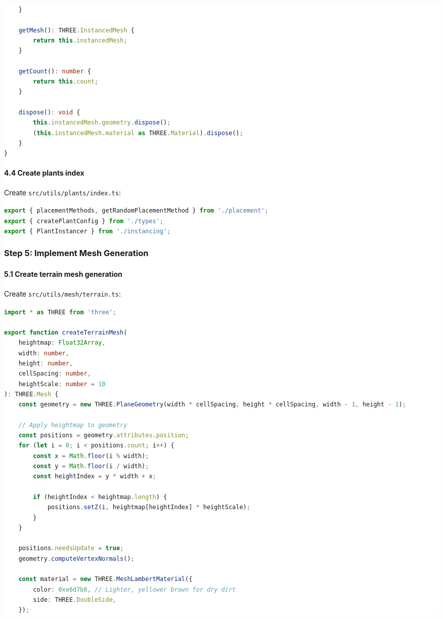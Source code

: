 ```typescript
	}

	getMesh(): THREE.InstancedMesh {
		return this.instancedMesh;
	}

	getCount(): number {
		return this.count;
	}

	dispose(): void {
		this.instancedMesh.geometry.dispose();
		(this.instancedMesh.material as THREE.Material).dispose();
	}
}
```

#### 4.4 Create plants index

Create `src/utils/plants/index.ts`:

```typescript
export { placementMethods, getRandomPlacementMethod } from './placement';
export { createPlantConfig } from './types';
export { PlantInstancer } from './instancing';
```

### Step 5: Implement Mesh Generation

#### 5.1 Create terrain mesh generation

Create `src/utils/mesh/terrain.ts`:

```typescript
import * as THREE from 'three';

export function createTerrainMesh(
	heightmap: Float32Array,
	width: number,
	height: number,
	cellSpacing: number,
	heightScale: number = 10
): THREE.Mesh {
	const geometry = new THREE.PlaneGeometry(width * cellSpacing, height * cellSpacing, width - 1, height - 1);

	// Apply heightmap to geometry
	const positions = geometry.attributes.position;
	for (let i = 0; i < positions.count; i++) {
		const x = Math.floor(i % width);
		const y = Math.floor(i / width);
		const heightIndex = y * width + x;

		if (heightIndex < heightmap.length) {
			positions.setZ(i, heightmap[heightIndex] * heightScale);
		}
	}

	positions.needsUpdate = true;
	geometry.computeVertexNormals();

	const material = new THREE.MeshLambertMaterial({
		color: 0xe6d7b8, // Lighter, yellower brown for dry dirt
		side: THREE.DoubleSide,
	});
```